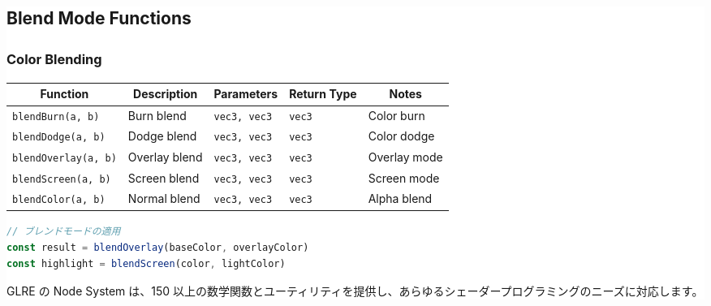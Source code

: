 ## Blend Mode Functions

### Color Blending

| Function             | Description   | Parameters   | Return Type | Notes        |
| -------------------- | ------------- | ------------ | ----------- | ------------ |
| `blendBurn(a, b)`    | Burn blend    | `vec3, vec3` | `vec3`      | Color burn   |
| `blendDodge(a, b)`   | Dodge blend   | `vec3, vec3` | `vec3`      | Color dodge  |
| `blendOverlay(a, b)` | Overlay blend | `vec3, vec3` | `vec3`      | Overlay mode |
| `blendScreen(a, b)`  | Screen blend  | `vec3, vec3` | `vec3`      | Screen mode  |
| `blendColor(a, b)`   | Normal blend  | `vec3, vec3` | `vec3`      | Alpha blend  |

```javascript
// ブレンドモードの適用
const result = blendOverlay(baseColor, overlayColor)
const highlight = blendScreen(color, lightColor)
```

GLRE の Node System は、150 以上の数学関数とユーティリティを提供し、あらゆるシェーダープログラミングのニーズに対応します。
